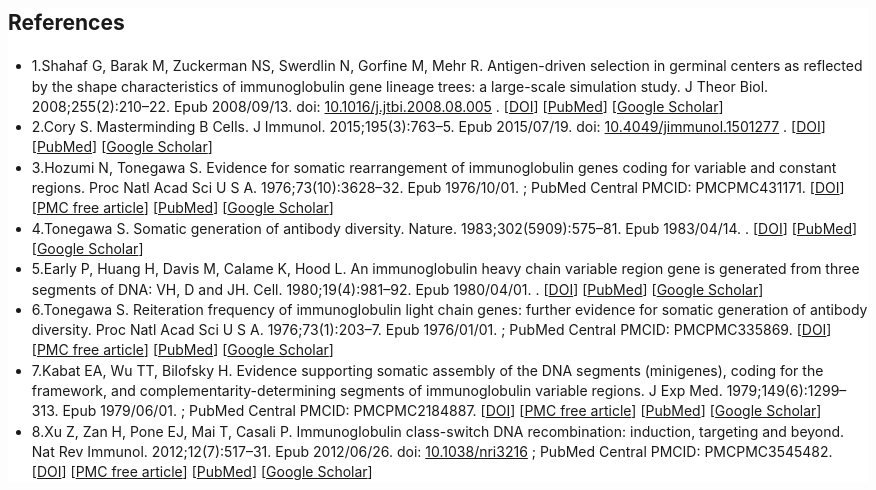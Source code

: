 ## References

* 1.Shahaf G, Barak M, Zuckerman NS, Swerdlin N, Gorfine M, Mehr R. Antigen-driven selection in germinal centers as reflected by the shape characteristics of immunoglobulin gene lineage trees: a large-scale simulation study. J Theor Biol. 2008;255(2):210–22. Epub 2008/09/13. doi: [10.1016/j.jtbi.2008.08.005](https://doi.org/10.1016/j.jtbi.2008.08.005) . [[DOI](https://doi.org/10.1016/j.jtbi.2008.08.005)] [[PubMed](https://pubmed.ncbi.nlm.nih.gov/18786548/)] [[Google Scholar](https://scholar.google.com/scholar_lookup?journal=J%20Theor%20Biol&title=Antigen-driven%20selection%20in%20germinal%20centers%20as%20reflected%20by%20the%20shape%20characteristics%20of%20immunoglobulin%20gene%20lineage%20trees:%20a%20large-scale%20simulation%20study&author=G%20Shahaf&author=M%20Barak&author=NS%20Zuckerman&author=N%20Swerdlin&author=M%20Gorfine&volume=255&issue=2&publication_year=2008&pages=210-22&pmid=18786548&doi=10.1016/j.jtbi.2008.08.005&)]
* 2.Cory S. Masterminding B Cells. J Immunol. 2015;195(3):763–5. Epub 2015/07/19. doi: [10.4049/jimmunol.1501277](https://doi.org/10.4049/jimmunol.1501277) . [[DOI](https://doi.org/10.4049/jimmunol.1501277)] [[PubMed](https://pubmed.ncbi.nlm.nih.gov/26188069/)] [[Google Scholar](https://scholar.google.com/scholar_lookup?journal=J%20Immunol&title=Masterminding%20B%20Cells&author=S%20Cory&volume=195&issue=3&publication_year=2015&pages=763-5&pmid=26188069&doi=10.4049/jimmunol.1501277&)]
* 3.Hozumi N, Tonegawa S. Evidence for somatic rearrangement of immunoglobulin genes coding for variable and constant regions. Proc Natl Acad Sci U S A. 1976;73(10):3628–32. Epub 1976/10/01. ; PubMed Central PMCID: PMCPMC431171. [[DOI](https://doi.org/10.1073/pnas.73.10.3628)] [[PMC free article](/articles/PMC431171/)] [[PubMed](https://pubmed.ncbi.nlm.nih.gov/824647/)] [[Google Scholar](https://scholar.google.com/scholar_lookup?journal=Proc%20Natl%20Acad%20Sci%20U%20S%20A&title=Evidence%20for%20somatic%20rearrangement%20of%20immunoglobulin%20genes%20coding%20for%20variable%20and%20constant%20regions&author=N%20Hozumi&author=S%20Tonegawa&volume=73&issue=10&publication_year=1976&pages=3628-32&pmid=824647&doi=10.1073/pnas.73.10.3628&)]
* 4.Tonegawa S. Somatic generation of antibody diversity. Nature. 1983;302(5909):575–81. Epub 1983/04/14. . [[DOI](https://doi.org/10.1038/302575a0)] [[PubMed](https://pubmed.ncbi.nlm.nih.gov/6300689/)] [[Google Scholar](https://scholar.google.com/scholar_lookup?journal=Nature&title=Somatic%20generation%20of%20antibody%20diversity&author=S%20Tonegawa&volume=302&issue=5909&publication_year=1983&pages=575-81&pmid=6300689&doi=10.1038/302575a0&)]
* 5.Early P, Huang H, Davis M, Calame K, Hood L. An immunoglobulin heavy chain variable region gene is generated from three segments of DNA: VH, D and JH. Cell. 1980;19(4):981–92. Epub 1980/04/01. . [[DOI](https://doi.org/10.1016/0092-8674%2880%2990089-6)] [[PubMed](https://pubmed.ncbi.nlm.nih.gov/6769593/)] [[Google Scholar](https://scholar.google.com/scholar_lookup?journal=Cell&title=An%20immunoglobulin%20heavy%20chain%20variable%20region%20gene%20is%20generated%20from%20three%20segments%20of%20DNA:%20VH,%20D%20and%20JH&author=P%20Early&author=H%20Huang&author=M%20Davis&author=K%20Calame&author=L%20Hood&volume=19&issue=4&publication_year=1980&pages=981-92&pmid=6769593&doi=10.1016/0092-8674(80)90089-6&)]
* 6.Tonegawa S. Reiteration frequency of immunoglobulin light chain genes: further evidence for somatic generation of antibody diversity. Proc Natl Acad Sci U S A. 1976;73(1):203–7. Epub 1976/01/01. ; PubMed Central PMCID: PMCPMC335869. [[DOI](https://doi.org/10.1073/pnas.73.1.203)] [[PMC free article](/articles/PMC335869/)] [[PubMed](https://pubmed.ncbi.nlm.nih.gov/813222/)] [[Google Scholar](https://scholar.google.com/scholar_lookup?journal=Proc%20Natl%20Acad%20Sci%20U%20S%20A&title=Reiteration%20frequency%20of%20immunoglobulin%20light%20chain%20genes:%20further%20evidence%20for%20somatic%20generation%20of%20antibody%20diversity&author=S%20Tonegawa&volume=73&issue=1&publication_year=1976&pages=203-7&pmid=813222&doi=10.1073/pnas.73.1.203&)]
* 7.Kabat EA, Wu TT, Bilofsky H. Evidence supporting somatic assembly of the DNA segments (minigenes), coding for the framework, and complementarity-determining segments of immunoglobulin variable regions. J Exp Med. 1979;149(6):1299–313. Epub 1979/06/01. ; PubMed Central PMCID: PMCPMC2184887. [[DOI](https://doi.org/10.1084/jem.149.6.1299)] [[PMC free article](/articles/PMC2184887/)] [[PubMed](https://pubmed.ncbi.nlm.nih.gov/109566/)] [[Google Scholar](https://scholar.google.com/scholar_lookup?journal=J%20Exp%20Med&title=Evidence%20supporting%20somatic%20assembly%20of%20the%20DNA%20segments%20(minigenes),%20coding%20for%20the%20framework,%20and%20complementarity-determining%20segments%20of%20immunoglobulin%20variable%20regions&author=EA%20Kabat&author=TT%20Wu&author=H%20Bilofsky&volume=149&issue=6&publication_year=1979&pages=1299-313&pmid=109566&doi=10.1084/jem.149.6.1299&)]
* 8.Xu Z, Zan H, Pone EJ, Mai T, Casali P. Immunoglobulin class-switch DNA recombination: induction, targeting and beyond. Nat Rev Immunol. 2012;12(7):517–31. Epub 2012/06/26. doi: [10.1038/nri3216](https://doi.org/10.1038/nri3216) ; PubMed Central PMCID: PMCPMC3545482. [[DOI](https://doi.org/10.1038/nri3216)] [[PMC free article](/articles/PMC3545482/)] [[PubMed](https://pubmed.ncbi.nlm.nih.gov/22728528/)] [[Google Scholar](https://scholar.google.com/scholar_lookup?journal=Nat%20Rev%20Immunol&title=Immunoglobulin%20class-switch%20DNA%20recombination:%20induction,%20targeting%20and%20beyond&author=Z%20Xu&author=H%20Zan&author=EJ%20Pone&author=T%20Mai&author=P%20Casali&volume=12&issue=7&publication_year=2012&pages=517-31&pmid=22728528&doi=10.1038/nri3216&)]